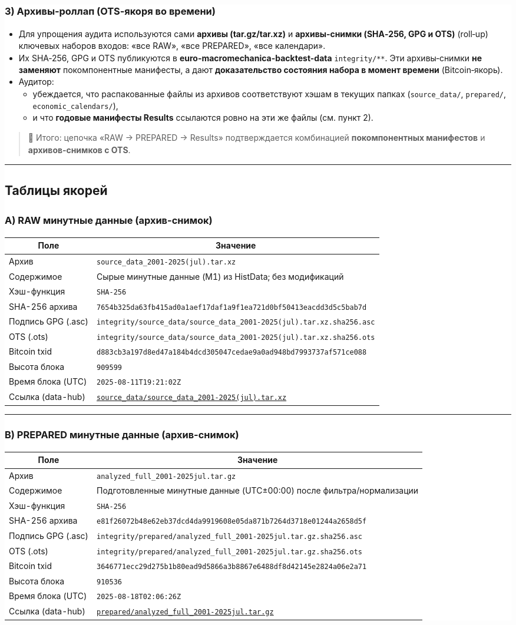 ### 3) Архивы‑роллап (OTS‑якоря во времени)
- Для упрощения аудита используются сами **архивы (tar.gz/tar.xz)** и **архивы‑снимки (SHA‑256, GPG и OTS)** (roll‑up) ключевых наборов входов: «все RAW», «все PREPARED», «все календари».  
- Их SHA‑256, GPG и OTS публикуются в **euro-macromechanica-backtest-data** `integrity/**`. Эти архивы‑снимки **не заменяют** покомпонентные манифесты, а дают
  **доказательство состояния набора в момент времени** (Bitcoin‑якорь).  
- Аудитор:
  - убеждается, что распакованные файлы из архивов соответствуют хэшам в текущих папках (`source_data/`, `prepared/`, `economic_calendars/`),  
  - и что **годовые манифесты Results** ссылаются ровно на эти же файлы (см. пункт 2).

> 🧠 Итого: цепочка «RAW → PREPARED → Results» подтверждается комбинацией **покомпонентных манифестов** и **архивов‑снимков с OTS**.

---

## Таблицы якорей

### A) RAW минутные данные (архив-снимок)

| Поле | Значение |
|---|---|
| Архив | `source_data_2001-2025(jul).tar.xz` |
| Содержимое | Сырые минутные данные (M1) из HistData; без модификаций |
| Хэш-функция | `SHA-256` |
| SHA-256 архива | `7654b325da63fb415ad0a1aef17daf1a9f1ea721d0bf50413eacdd3d5c5bab7d` |
| Подпись GPG (.asc) | `integrity/source_data/source_data_2001-2025(jul).tar.xz.sha256.asc` |
| OTS (.ots) | `integrity/source_data/source_data_2001-2025(jul).tar.xz.sha256.ots` |
| Bitcoin txid | `d883cb3a197d8ed47a184b4dcd305047cedae9a0ad948bd7993737af571ce088` |
| Высота блока | `909599` |
| Время блока (UTC) | `2025-08-11T19:21:02Z` |
| Ссылка (data-hub) | [`source_data/source_data_2001-2025(jul).tar.xz`](https://github.com/rleydev/euro-macromechanica-backtest-data/blob/main/source_data/source_data_2001-2025(jul).tar.xz) |

---

### B) PREPARED минутные данные (архив-снимок)

| Поле | Значение |
|---|---|
| Архив | `analyzed_full_2001-2025jul.tar.gz` |
| Содержимое | Подготовленные минутные данные (UTC±00:00) после фильтра/нормализации |
| Хэш-функция | `SHA-256` |
| SHA-256 архива | `e81f26072b48e62eb37dcd4da9919608e05da871b7264d3718e01244a2658d5f` |
| Подпись GPG (.asc) | `integrity/prepared/analyzed_full_2001-2025jul.tar.gz.sha256.asc` |
| OTS (.ots) | `integrity/prepared/analyzed_full_2001-2025jul.tar.gz.sha256.ots` |
| Bitcoin txid | `3646771ecc29d275b1b80ead9d5866a3b8867e6488df8d42145e2824a06e2a71` |
| Высота блока | `910536` |
| Время блока (UTC) | `2025-08-18T02:06:26Z` |
| Ссылка (data-hub) | [`prepared/analyzed_full_2001-2025jul.tar.gz`](https://github.com/rleydev/euro-macromechanica-backtest-data/blob/main/prepared/analyzed_full_2001-2025jul.tar.gz) |
